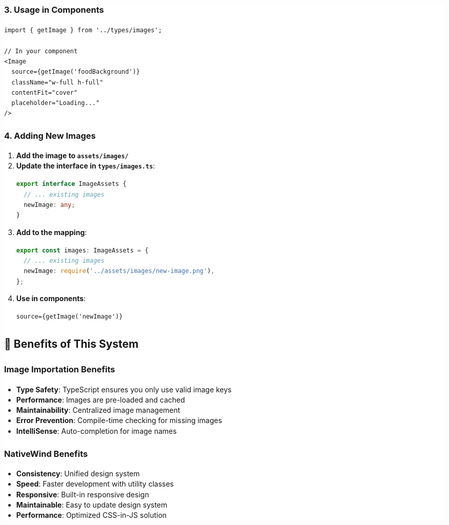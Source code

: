 ### 3. Usage in Components

```tsx
import { getImage } from '../types/images';

// In your component
<Image
  source={getImage('foodBackground')}
  className="w-full h-full"
  contentFit="cover"
  placeholder="Loading..."
/>
```

### 4. Adding New Images

1. **Add the image to `assets/images/`**
2. **Update the interface in `types/images.ts`**:
   ```typescript
   export interface ImageAssets {
     // ... existing images
     newImage: any;
   }
   ```
3. **Add to the mapping**:
   ```typescript
   export const images: ImageAssets = {
     // ... existing images
     newImage: require('../assets/images/new-image.png'),
   };
   ```
4. **Use in components**:
   ```tsx
   source={getImage('newImage')}
   ```

## 🔧 Benefits of This System

### Image Importation Benefits
- **Type Safety**: TypeScript ensures you only use valid image keys
- **Performance**: Images are pre-loaded and cached
- **Maintainability**: Centralized image management
- **Error Prevention**: Compile-time checking for missing images
- **IntelliSense**: Auto-completion for image names

### NativeWind Benefits
- **Consistency**: Unified design system
- **Speed**: Faster development with utility classes
- **Responsive**: Built-in responsive design
- **Maintainable**: Easy to update design system
- **Performance**: Optimized CSS-in-JS solution
